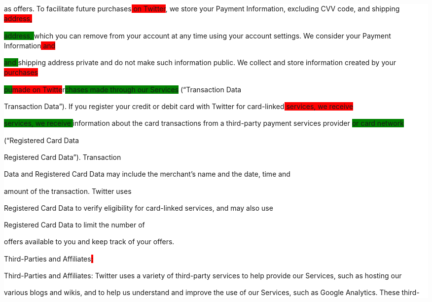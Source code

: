 
as offers. To fac</span>ilitate future purchases<span style="background-color: red;"> on Twitter</span>, we store your Payment Information, excluding CVV code, and shipping<span style="background-color: red;"> address,</span>


<span style="background-color: green;">address, </span>which you can remove from your account at any time using your account settings. We consider your Payment Information<span style="background-color: red;"> and</span>


<span style="background-color: green;">and </span>shipping address private and do not make such information public. We collect and store information created by your<span style="background-color: red;"> purchases</span>


<span style="background-color: green;">pu</span><span style="background-color: red;">made on Twitte</span>r<span style="background-color: green;">chases made through our Services</span> (“Transaction Data


Transaction Data”). If you register your credit or debit card with Twitter for card-linked<span style="background-color: red;"> services, we receive</span>


<span style="background-color: green;">services, we receive </span>information about the card transactions from a third-party payment services provider <span style="background-color: green;">or card network


</span>(“Registered Card Data


Registered Card Data”). Transaction<span style="background-color: green;"> </span><span style="background-color: red;">


</span>Data and Registered Card Data may include the merchant’s name and the date, time and<span style="background-color: red;"> </span><span style="background-color: green;">


</span>amount of the transaction. Twitter uses<span style="background-color: green;"> </span><span style="background-color: red;">



</span>Registered Card Data to verify eligibility for card-linked services, and may also use<span style="background-color: red;"> </span><span style="background-color: green;">


</span>Registered Card Data to limit the number of<span style="background-color: green;"> </span><span style="background-color: red;">


</span>offers available to you and keep track of your offers.


Third-Parties and Affiliates<span style="background-color: red;">:</span>


Third-Parties and Affiliates: Twitter uses a variety of third-party services to help provide our Services, such as hosting our


various blogs and wikis, and to help us understand and improve the use of our Services, such as Google Analytics. These third-
